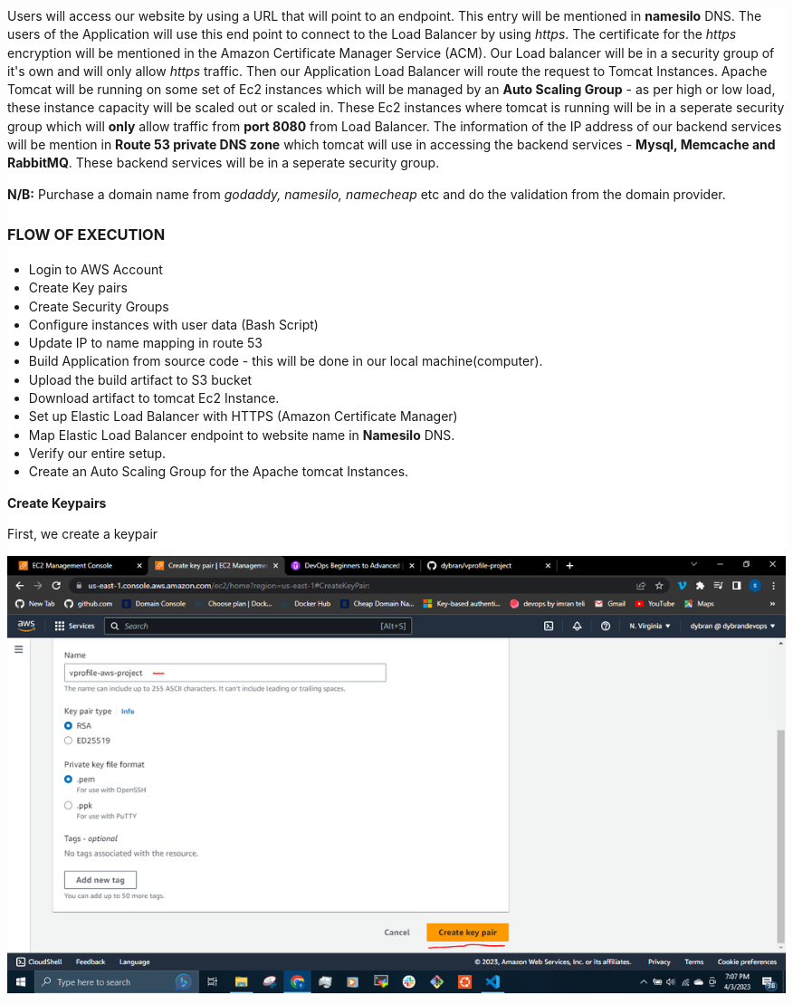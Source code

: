 
Users will access our website by using a URL that will point to an endpoint. This entry will be mentioned in __namesilo__ DNS. The users of the Application will use this end point to connect to the Load Balancer by using _https_. The certificate for the _https_ encryption will be mentioned in the Amazon Certificate Manager Service (ACM). Our Load balancer will be in a security group of it's own and will only allow _https_ traffic. Then our Application Load Balancer will route the request to Tomcat Instances. Apache Tomcat will be running on some set of Ec2 instances which will be managed by an __Auto Scaling Group__ - as per high or low load, these instance capacity will be scaled out or scaled in. These Ec2 instances where tomcat is running will be in a seperate security group which will __only__ allow traffic from __port 8080__ from Load Balancer.
The information of the IP address of our backend services will be mention in __Route 53 private DNS zone__ which tomcat will use in accessing the backend services - __Mysql, Memcache and RabbitMQ__.
These backend services will be in a seperate security group.

__N/B:__
Purchase a domain name from _godaddy, namesilo, namecheap_ etc and do the validation from the domain provider.

### __FLOW OF EXECUTION__ ###

- Login to AWS Account
- Create Key pairs
- Create Security Groups
- Configure instances with user data (Bash Script)
- Update IP to name mapping in route 53
- Build Application from source code - this will be done in our local machine(computer).
- Upload the build artifact to S3 bucket
- Download artifact to tomcat Ec2 Instance.
- Set up Elastic Load Balancer with HTTPS (Amazon Certificate Manager)
- Map Elastic Load Balancer endpoint to website name in __Namesilo__ DNS.
- Verify our entire setup.
- Create an Auto Scaling Group for the Apache tomcat Instances.

__Create Keypairs__

First, we create a keypair 

![image](./images/keypair.PNG)
